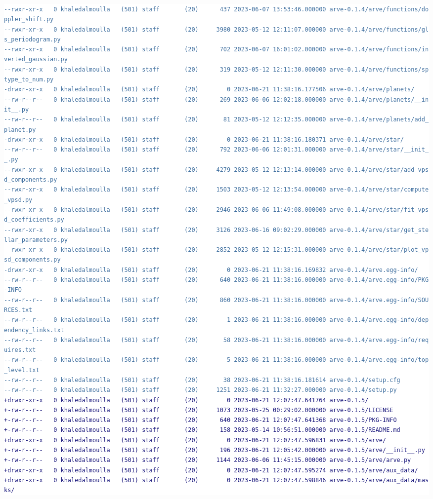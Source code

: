 ```diff
--rwxr-xr-x   0 khaledalmoulla   (501) staff       (20)      437 2023-06-07 13:53:46.000000 arve-0.1.4/arve/functions/doppler_shift.py
--rwxr-xr-x   0 khaledalmoulla   (501) staff       (20)     3980 2023-05-12 12:11:07.000000 arve-0.1.4/arve/functions/gls_periodogram.py
--rwxr-xr-x   0 khaledalmoulla   (501) staff       (20)      702 2023-06-07 16:01:02.000000 arve-0.1.4/arve/functions/inverted_gaussian.py
--rwxr-xr-x   0 khaledalmoulla   (501) staff       (20)      319 2023-05-12 12:11:30.000000 arve-0.1.4/arve/functions/sptype_to_num.py
-drwxr-xr-x   0 khaledalmoulla   (501) staff       (20)        0 2023-06-21 11:38:16.177506 arve-0.1.4/arve/planets/
--rw-r--r--   0 khaledalmoulla   (501) staff       (20)      269 2023-06-06 12:02:18.000000 arve-0.1.4/arve/planets/__init__.py
--rw-r--r--   0 khaledalmoulla   (501) staff       (20)       81 2023-05-12 12:12:35.000000 arve-0.1.4/arve/planets/add_planet.py
-drwxr-xr-x   0 khaledalmoulla   (501) staff       (20)        0 2023-06-21 11:38:16.180371 arve-0.1.4/arve/star/
--rw-r--r--   0 khaledalmoulla   (501) staff       (20)      792 2023-06-06 12:01:31.000000 arve-0.1.4/arve/star/__init__.py
--rwxr-xr-x   0 khaledalmoulla   (501) staff       (20)     4279 2023-05-12 12:13:14.000000 arve-0.1.4/arve/star/add_vpsd_components.py
--rwxr-xr-x   0 khaledalmoulla   (501) staff       (20)     1503 2023-05-12 12:13:54.000000 arve-0.1.4/arve/star/compute_vpsd.py
--rwxr-xr-x   0 khaledalmoulla   (501) staff       (20)     2946 2023-06-06 11:49:08.000000 arve-0.1.4/arve/star/fit_vpsd_coefficients.py
--rwxr-xr-x   0 khaledalmoulla   (501) staff       (20)     3126 2023-06-16 09:02:29.000000 arve-0.1.4/arve/star/get_stellar_parameters.py
--rwxr-xr-x   0 khaledalmoulla   (501) staff       (20)     2852 2023-05-12 12:15:31.000000 arve-0.1.4/arve/star/plot_vpsd_components.py
-drwxr-xr-x   0 khaledalmoulla   (501) staff       (20)        0 2023-06-21 11:38:16.169832 arve-0.1.4/arve.egg-info/
--rw-r--r--   0 khaledalmoulla   (501) staff       (20)      640 2023-06-21 11:38:16.000000 arve-0.1.4/arve.egg-info/PKG-INFO
--rw-r--r--   0 khaledalmoulla   (501) staff       (20)      860 2023-06-21 11:38:16.000000 arve-0.1.4/arve.egg-info/SOURCES.txt
--rw-r--r--   0 khaledalmoulla   (501) staff       (20)        1 2023-06-21 11:38:16.000000 arve-0.1.4/arve.egg-info/dependency_links.txt
--rw-r--r--   0 khaledalmoulla   (501) staff       (20)       58 2023-06-21 11:38:16.000000 arve-0.1.4/arve.egg-info/requires.txt
--rw-r--r--   0 khaledalmoulla   (501) staff       (20)        5 2023-06-21 11:38:16.000000 arve-0.1.4/arve.egg-info/top_level.txt
--rw-r--r--   0 khaledalmoulla   (501) staff       (20)       38 2023-06-21 11:38:16.181614 arve-0.1.4/setup.cfg
--rw-r--r--   0 khaledalmoulla   (501) staff       (20)     1251 2023-06-21 11:32:27.000000 arve-0.1.4/setup.py
+drwxr-xr-x   0 khaledalmoulla   (501) staff       (20)        0 2023-06-21 12:07:47.641764 arve-0.1.5/
+-rw-r--r--   0 khaledalmoulla   (501) staff       (20)     1073 2023-05-25 00:29:02.000000 arve-0.1.5/LICENSE
+-rw-r--r--   0 khaledalmoulla   (501) staff       (20)      640 2023-06-21 12:07:47.641368 arve-0.1.5/PKG-INFO
+-rw-r--r--   0 khaledalmoulla   (501) staff       (20)      158 2023-05-14 10:56:51.000000 arve-0.1.5/README.md
+drwxr-xr-x   0 khaledalmoulla   (501) staff       (20)        0 2023-06-21 12:07:47.596831 arve-0.1.5/arve/
+-rw-r--r--   0 khaledalmoulla   (501) staff       (20)      196 2023-06-21 12:05:42.000000 arve-0.1.5/arve/__init__.py
+-rw-r--r--   0 khaledalmoulla   (501) staff       (20)     1144 2023-06-06 11:45:15.000000 arve-0.1.5/arve/arve.py
+drwxr-xr-x   0 khaledalmoulla   (501) staff       (20)        0 2023-06-21 12:07:47.595274 arve-0.1.5/arve/aux_data/
+drwxr-xr-x   0 khaledalmoulla   (501) staff       (20)        0 2023-06-21 12:07:47.598846 arve-0.1.5/arve/aux_data/masks/
```